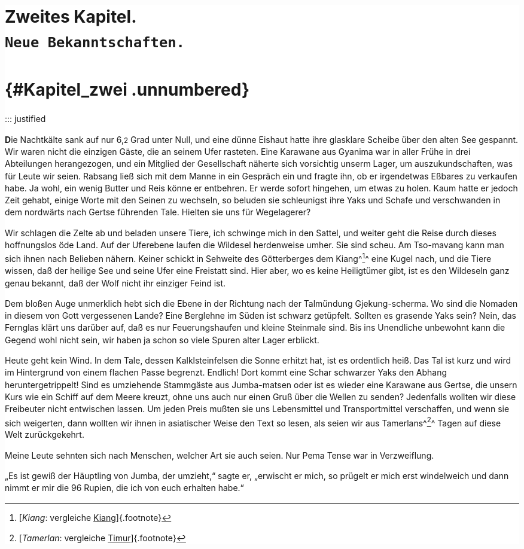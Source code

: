# Zweites Kapitel.&nbsp;<br />**`Neue Bekanntschaften.`**<br /><br /> {#Kapitel_zwei .unnumbered}

::: justified

**D**ie Nachtkälte sank auf nur 6,<small>2</small> Grad unter Null, und eine dünne
Eishaut hatte ihre glasklare Scheibe über den alten See
gespannt. Wir waren nicht die einzigen Gäste, die an seinem Ufer rasteten.
Eine Karawane aus Gyanima war in aller Frühe in drei Abteilungen
herangezogen, und ein Mitglied der Gesellschaft näherte sich vorsichtig
unserm Lager, um auszukundschaften, was für Leute wir seien. Rabsang
ließ sich mit dem Manne in ein Gespräch ein und fragte ihn, ob er
irgendetwas Eßbares zu verkaufen habe. Ja wohl, ein wenig Butter und Reis
könne er entbehren. Er werde sofort hingehen, um etwas zu holen. Kaum
hatte er jedoch Zeit gehabt, einige Worte mit den Seinen zu wechseln, so
beluden sie schleunigst ihre Yaks und Schafe und verschwanden in dem
nordwärts nach Gertse führenden Tale. Hielten sie uns für Wegelagerer?

Wir schlagen die Zelte ab und beladen unsere Tiere, ich schwinge
mich in den Sattel, und weiter geht die Reise durch dieses hoffnungslos
öde Land. Auf der Uferebene laufen die Wildesel herdenweise umher.
Sie sind scheu. Am Tso-mavang kann man sich ihnen nach Belieben
nähern. Keiner schickt in Sehweite des Götterberges dem Kiang^[^0399]^ eine
Kugel nach, und die Tiere wissen, daß der heilige See und seine Ufer
eine Freistatt sind. Hier aber, wo es keine Heiligtümer gibt, ist es den
Wildeseln ganz genau bekannt, daß der Wolf nicht ihr einziger Feind ist.

Dem bloßen Auge unmerklich hebt sich die Ebene in der Richtung nach
der Talmündung Gjekung-scherma. Wo sind die Nomaden in diesem
von Gott vergessenen Lande? Eine Berglehne im Süden ist schwarz
getüpfelt. Sollten es grasende Yaks sein? Nein, das Fernglas klärt uns
darüber auf, daß es nur Feuerungshaufen und kleine Steinmale sind.
Bis ins Unendliche unbewohnt kann die Gegend wohl nicht sein, wir
haben ja schon so viele Spuren alter Lager erblickt.

Heute geht kein Wind. In dem Tale, dessen Kalklsteinfelsen die
Sonne erhitzt hat, ist es ordentlich heiß. Das Tal ist kurz und wird
im Hintergrund von einem flachen Passe begrenzt. Endlich! Dort kommt
eine Schar schwarzer Yaks den Abhang heruntergetrippelt! Sind es umziehende
Stammgäste aus Jumba-matsen oder ist es wieder eine Karawane
aus Gertse, die unsern Kurs wie ein Schiff auf dem Meere kreuzt, ohne
uns auch nur einen Gruß über die Wellen zu senden? Jedenfalls wollten
wir diese Freibeuter nicht entwischen lassen. Um jeden Preis mußten sie
uns Lebensmittel und Transportmittel verschaffen, und wenn sie sich
weigerten, dann wollten wir ihnen in asiatischer Weise den Text so lesen,
als seien wir aus Tamerlans^[^0398]^ Tagen auf diese Welt zurückgekehrt.

Meine Leute sehnten sich nach Menschen, welcher Art sie auch seien.
Nur Pema Tense war in Verzweiflung.

„Es ist gewiß der Häuptling von Jumba, der umzieht,“ sagte er,
„erwischt er mich, so prügelt er mich erst windelweich und dann nimmt
er mir die 96 Rupien, die ich von euch erhalten habe.“


[^0252]: [*Dangra-jum-tso*:  vergleiche [Tangra Yumco](https://de.wikipedia.org/wiki/de:Tangra%20Yumco?uselang=de)]{.footnote}
[^0201]: [*Lakkor-tso*:  vergleiche [Laggor Co](https://sv.wikipedia.org/wiki/Laggor_Co)]{.footnote}
[^0202]: [*Nganglaring-tso*:  vergleiche [Ang Laren Lake](https://en.wikipedia.org/wiki/Ang_Laren_Lake)]{.footnote}
[^0399]: [*Kiang*: vergleiche [Kiang](https://de.wikipedia.org/wiki/Kiang)]{.footnote}
[^0398]: [*Tamerlan*: vergleiche [Timur](https://de.wikipedia.org/wiki/Timur)]{.footnote}
[^0203]: [*Pantholopsantilope*: vergleiche [Tschiru](https://de.wikipedia.org/wiki/Tschiru)]{.footnote}
